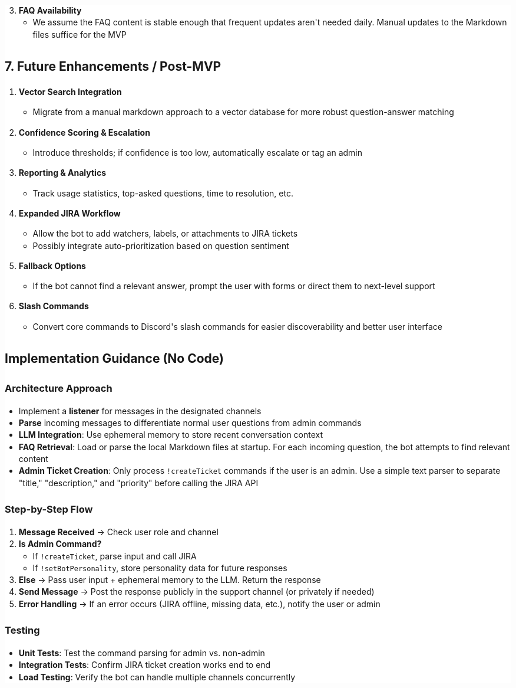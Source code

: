 3. **FAQ Availability**
   - We assume the FAQ content is stable enough that frequent updates aren't needed daily. Manual updates to the Markdown files suffice for the MVP

## 7. Future Enhancements / Post-MVP

1. **Vector Search Integration**
   - Migrate from a manual markdown approach to a vector database for more robust question-answer matching

2. **Confidence Scoring & Escalation**
   - Introduce thresholds; if confidence is too low, automatically escalate or tag an admin

3. **Reporting & Analytics**
   - Track usage statistics, top-asked questions, time to resolution, etc.

4. **Expanded JIRA Workflow**
   - Allow the bot to add watchers, labels, or attachments to JIRA tickets
   - Possibly integrate auto-prioritization based on question sentiment

5. **Fallback Options**
   - If the bot cannot find a relevant answer, prompt the user with forms or direct them to next-level support

6. **Slash Commands**
   - Convert core commands to Discord's slash commands for easier discoverability and better user interface

## Implementation Guidance (No Code)

### Architecture Approach
- Implement a **listener** for messages in the designated channels
- **Parse** incoming messages to differentiate normal user questions from admin commands
- **LLM Integration**: Use ephemeral memory to store recent conversation context
- **FAQ Retrieval**: Load or parse the local Markdown files at startup. For each incoming question, the bot attempts to find relevant content
- **Admin Ticket Creation**: Only process `!createTicket` commands if the user is an admin. Use a simple text parser to separate "title," "description," and "priority" before calling the JIRA API

### Step-by-Step Flow
1. **Message Received** → Check user role and channel
2. **Is Admin Command?**
   - If `!createTicket`, parse input and call JIRA
   - If `!setBotPersonality`, store personality data for future responses
3. **Else** → Pass user input + ephemeral memory to the LLM. Return the response
4. **Send Message** → Post the response publicly in the support channel (or privately if needed)
5. **Error Handling** → If an error occurs (JIRA offline, missing data, etc.), notify the user or admin

### Testing
- **Unit Tests**: Test the command parsing for admin vs. non-admin
- **Integration Tests**: Confirm JIRA ticket creation works end to end
- **Load Testing**: Verify the bot can handle multiple channels concurrently
